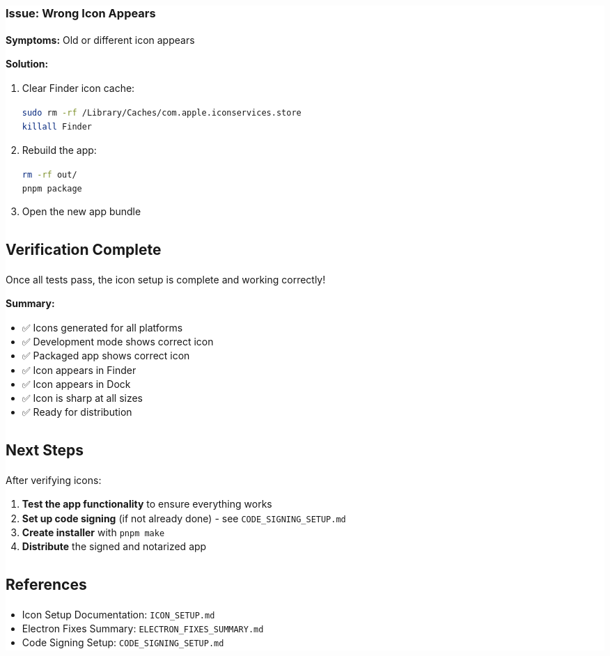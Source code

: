 ### Issue: Wrong Icon Appears

**Symptoms:** Old or different icon appears

**Solution:**
1. Clear Finder icon cache:
   ```bash
   sudo rm -rf /Library/Caches/com.apple.iconservices.store
   killall Finder
   ```
2. Rebuild the app:
   ```bash
   rm -rf out/
   pnpm package
   ```
3. Open the new app bundle

## Verification Complete

Once all tests pass, the icon setup is complete and working correctly!

**Summary:**
- ✅ Icons generated for all platforms
- ✅ Development mode shows correct icon
- ✅ Packaged app shows correct icon
- ✅ Icon appears in Finder
- ✅ Icon appears in Dock
- ✅ Icon is sharp at all sizes
- ✅ Ready for distribution

## Next Steps

After verifying icons:

1. **Test the app functionality** to ensure everything works
2. **Set up code signing** (if not already done) - see `CODE_SIGNING_SETUP.md`
3. **Create installer** with `pnpm make`
4. **Distribute** the signed and notarized app

## References

- Icon Setup Documentation: `ICON_SETUP.md`
- Electron Fixes Summary: `ELECTRON_FIXES_SUMMARY.md`
- Code Signing Setup: `CODE_SIGNING_SETUP.md`


